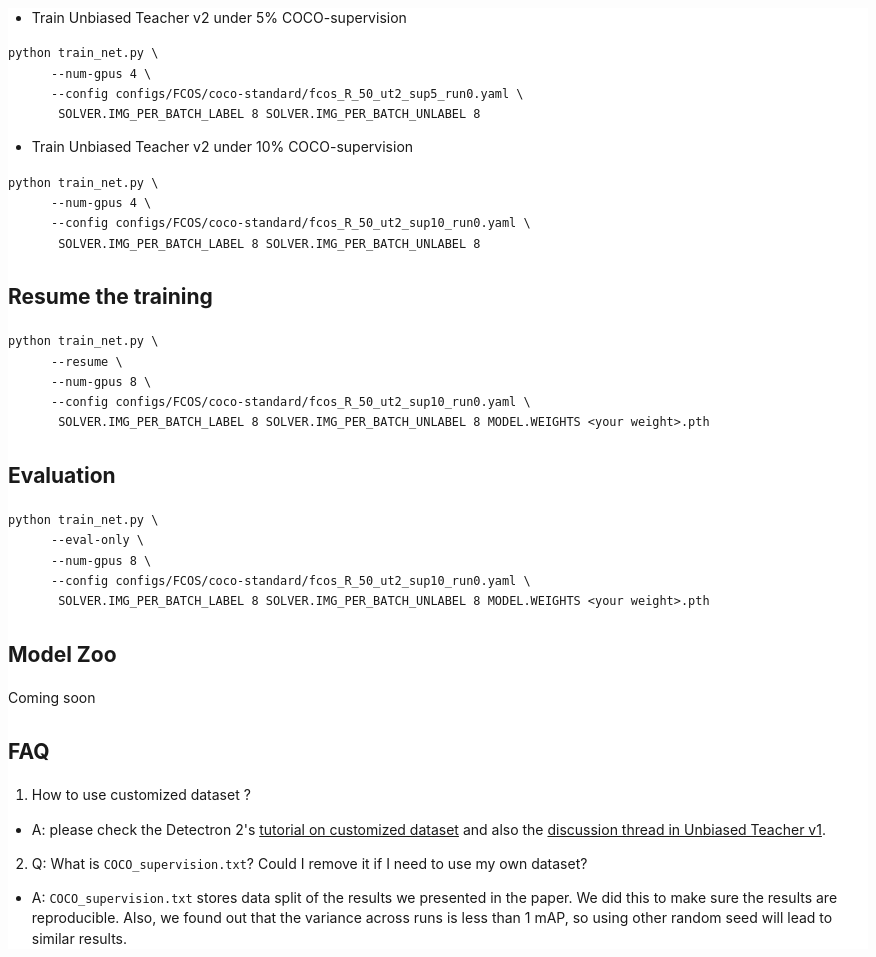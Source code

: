 - Train Unbiased Teacher v2 under 5% COCO-supervision

```shell
python train_net.py \
      --num-gpus 4 \
      --config configs/FCOS/coco-standard/fcos_R_50_ut2_sup5_run0.yaml \
       SOLVER.IMG_PER_BATCH_LABEL 8 SOLVER.IMG_PER_BATCH_UNLABEL 8
```

- Train Unbiased Teacher v2 under 10% COCO-supervision

```shell
python train_net.py \
      --num-gpus 4 \
      --config configs/FCOS/coco-standard/fcos_R_50_ut2_sup10_run0.yaml \
       SOLVER.IMG_PER_BATCH_LABEL 8 SOLVER.IMG_PER_BATCH_UNLABEL 8
```

## Resume the training

```shell
python train_net.py \
      --resume \
      --num-gpus 8 \
      --config configs/FCOS/coco-standard/fcos_R_50_ut2_sup10_run0.yaml \
       SOLVER.IMG_PER_BATCH_LABEL 8 SOLVER.IMG_PER_BATCH_UNLABEL 8 MODEL.WEIGHTS <your weight>.pth
```

## Evaluation

```shell
python train_net.py \
      --eval-only \
      --num-gpus 8 \
      --config configs/FCOS/coco-standard/fcos_R_50_ut2_sup10_run0.yaml \
       SOLVER.IMG_PER_BATCH_LABEL 8 SOLVER.IMG_PER_BATCH_UNLABEL 8 MODEL.WEIGHTS <your weight>.pth
```

## Model Zoo

Coming soon

## FAQ

1. How to use customized dataset ?

- A: please check the Detectron 2's [tutorial on customized dataset](https://detectron2.readthedocs.io/en/latest/tutorials/datasets.html) and also the [discussion thread in Unbiased Teacher v1](https://github.com/facebookresearch/unbiased-teacher/issues/10).

2. Q: What is `COCO_supervision.txt`? Could I remove it if I need to use my own dataset?

- A: `COCO_supervision.txt` stores data split of the results we presented in the paper. We did this to make sure the results are reproducible. Also, we found out that the variance across runs is less than 1 mAP, so using other random seed will lead to similar results.
